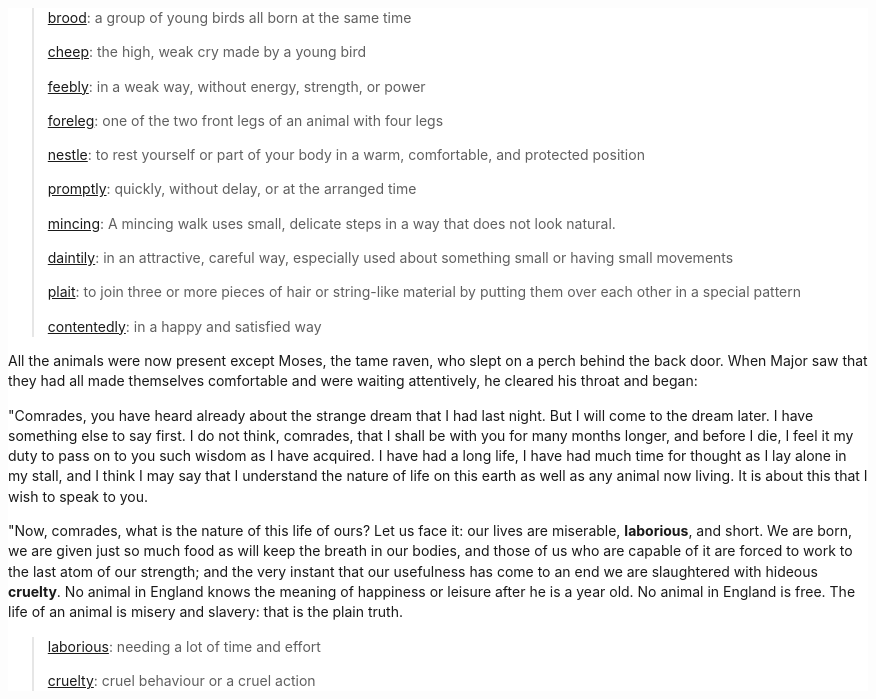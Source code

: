 > [brood](https://dictionary.cambridge.org/dictionary/english-chinese-traditional/brood): a group of young birds all born at the same time
>
> [cheep](https://dictionary.cambridge.org/dictionary/english-chinese-traditional/cheep): the high, weak cry made by a young bird
>
> [feebly](https://dictionary.cambridge.org/dictionary/english-chinese-traditional/feebly): in a weak way, without energy, strength, or power
>
> [foreleg](https://dictionary.cambridge.org/dictionary/english-chinese-traditional/foreleg): one of the two front legs of an animal with four legs
>
> [nestle](https://dictionary.cambridge.org/dictionary/english-chinese-traditional/nestle?q=nestled): to rest yourself or part of your body in a warm, comfortable, and protected position
>
> [promptly](https://dictionary.cambridge.org/dictionary/english-chinese-traditional/promptly): quickly, without delay, or at the arranged time
>
> [mincing](https://dictionary.cambridge.org/dictionary/english-chinese-traditional/mincing): A mincing walk uses small, delicate steps in a way that does not look natural.
>
> [daintily](https://dictionary.cambridge.org/dictionary/english-chinese-traditional/daintily): in an attractive, careful way, especially used about something small or having small movements
>
> [plait](https://dictionary.cambridge.org/dictionary/english-chinese-traditional/plait?q=plaited): to join three or more pieces of hair or string-like material by putting them over each other in a special pattern
>
> [contentedly](https://dictionary.cambridge.org/dictionary/english-chinese-traditional/contentedly): in a happy and satisfied way

 All the animals were now present except Moses, the tame raven, who slept on a perch behind the back door. When Major saw that they had all made themselves comfortable and were waiting attentively, he cleared his throat and began:

"Comrades, you have heard already about the strange dream that I had last night. But I will come to the dream later. I have something else to say first. I do not think, comrades, that I shall be with you for many months longer, and before I die, I feel it my duty to pass on to you such wisdom as I have acquired. I have had a long life, I have had much time for thought as I lay alone in my stall, and I think I may say that I understand the nature of life on this earth as well as any animal now living. It is about this that I wish to speak to you.

"Now, comrades, what is the nature of this life of ours? Let us face it: our lives are miserable, **laborious**, and short. We are born, we are given just so much food as will keep the breath in our bodies, and those of us who are capable of it are forced to work to the last atom of our strength; and the very instant that our usefulness has come to an end we are slaughtered with hideous **cruelty**. No animal in England knows the meaning of happiness or leisure after he is a year old. No animal in England is free. The life of an animal is misery and slavery: that is the plain truth.

> [laborious](https://dictionary.cambridge.org/dictionary/english-chinese-traditional/laborious): needing a lot of time and effort
>
> [cruelty](https://dictionary.cambridge.org/dictionary/english-chinese-traditional/cruelty): cruel behaviour or a cruel action
